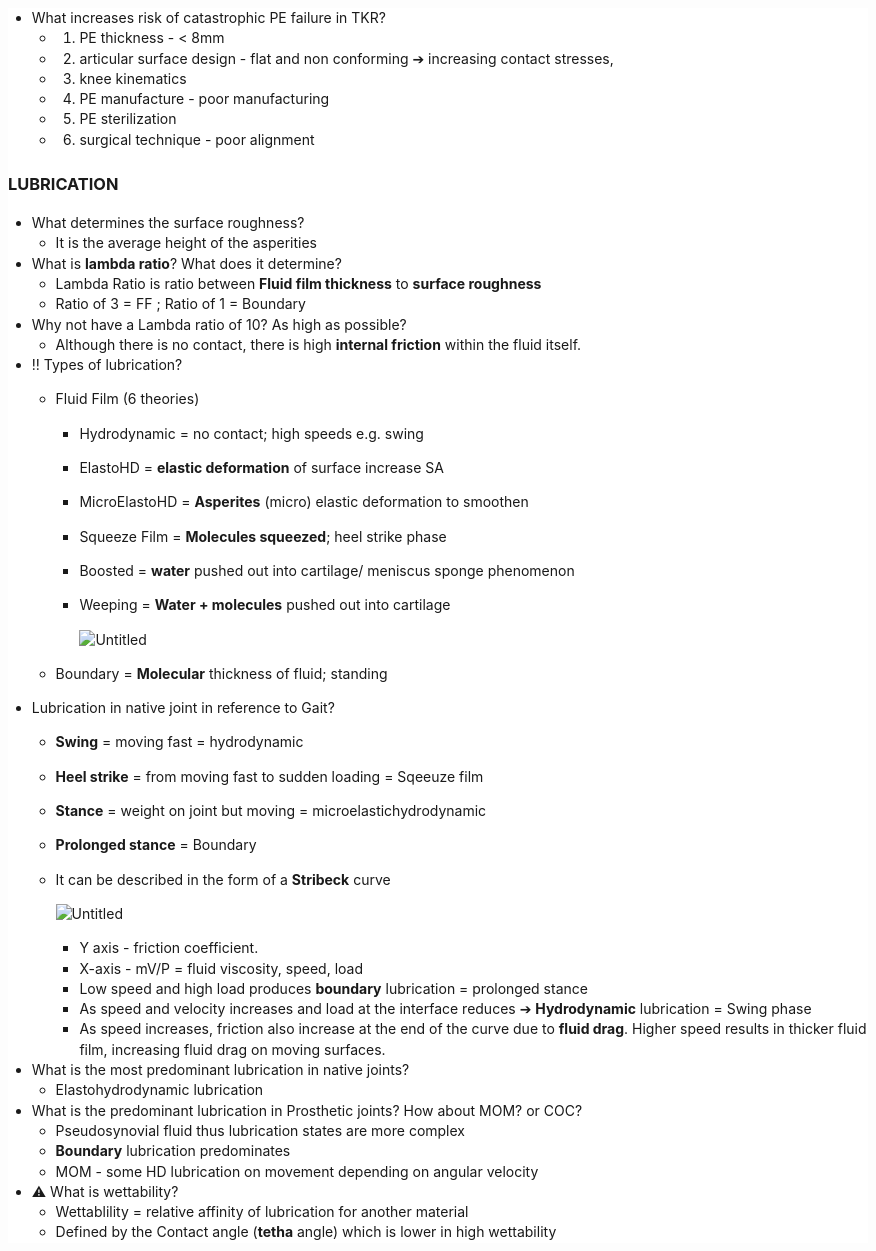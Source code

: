 - What increases risk of catastrophic PE failure in TKR?
    - 1) PE thickness - < 8mm
    - 2) articular surface design - flat and non conforming ➔ increasing contact stresses,
    - 3) knee kinematics
    - 4) PE manufacture - poor manufacturing
    - 5) PE sterilization
    - 6) surgical technique - poor alignment

### LUBRICATION

- What determines the surface roughness?
    - It is the average height of the asperities
- What is **lambda ratio**? What does it determine?
    - Lambda Ratio is ratio between **Fluid film thickness** to **surface roughness**
    - Ratio of 3 = FF ; Ratio of 1 = Boundary
- Why not have a Lambda ratio of 10? As high as possible?
    - Although there is no contact, there is high **internal friction** within the fluid itself.
- ‼️ Types of lubrication?
    - Fluid Film (6 theories)
        - Hydrodynamic = no contact; high speeds e.g. swing
        - ElastoHD = **elastic deformation** of surface increase SA
        - MicroElastoHD = **Asperites** (micro) elastic deformation to smoothen
        - Squeeze Film = **Molecules squeezed**; heel strike phase
        - Boosted = **water** pushed out into cartilage/ meniscus sponge phenomenon
        - Weeping = **Water + molecules** pushed out into cartilage
            
            ![Untitled](25%20Tribology%207d574b66ac4343979c9af33a1255a879/Untitled%207.png)
            
    - Boundary = **Molecular** thickness of fluid; standing
- Lubrication in native joint in reference to Gait?
    - **Swing** = moving fast = hydrodynamic
    - **Heel strike** = from moving fast to sudden loading = Sqeeuze film
    - **Stance** = weight on joint but moving = microelastichydrodynamic
    - **Prolonged stance** = Boundary
    - It can be described in the form of a **Stribeck** curve
        
        ![Untitled](25%20Tribology%207d574b66ac4343979c9af33a1255a879/Untitled%208.png)
        
        - Y axis - friction coefficient.
        - X-axis - mV/P = fluid viscosity, speed, load
        - Low speed and high load produces **boundary** lubrication = prolonged stance
        - As speed and velocity increases and load at the interface reduces ➔ **Hydrodynamic** lubrication = Swing phase
        - As speed increases, friction also increase at the end of the curve due to **fluid drag**. Higher speed results in thicker fluid film, increasing fluid drag on moving surfaces.
- What is the most predominant lubrication in native joints?
    - Elastohydrodynamic lubrication
- What is the predominant lubrication in Prosthetic joints? How about MOM? or COC?
    - Pseudosynovial fluid thus lubrication states are more complex
    - **Boundary** lubrication predominates
    - MOM - some HD lubrication on movement depending on angular velocity
- ⚠️ What is wettability?
    - Wettablility = relative affinity of lubrication for another material
    - Defined by the Contact angle (**tetha** angle) which is lower in high wettability
    